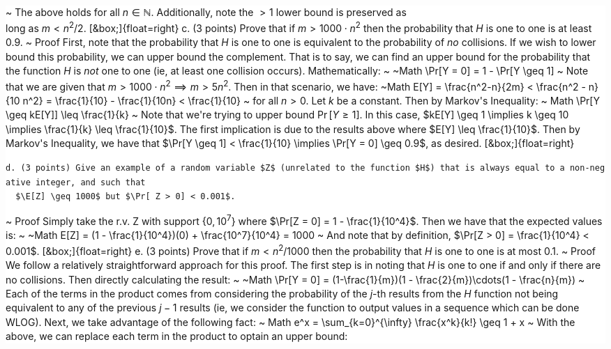 ~ 
The above holds for all $n \in \mathbb{N}$. Additionally, note the $> 1$ lower bound is preserved as \
long as  $m < n^2/2$.
[&box;]{float=right}
    c. (3 points) Prove that if $m > 1000\cdot n^2$ then the probability that $H$ is one to one is at 
    least $0.9$.
~ Proof
First, note that the probability that $H$ is one to one is equivalent to the probability of _no_ 
collisions. If we wish to lower bound this probability, we can upper bound the complement. That is to 
say, we can find an upper bound for the probability that the function $H$ is _not_ one to one (ie, at 
least one collision occurs). Mathematically:
~
~Math
  \Pr[Y = 0] = 1 - \Pr[Y \geq 1]
~
Note that we are given that $m > 1000\cdot n^2 \implies m > 5 n^2$. Then in that scenario, we have:
~Math
  E[Y] = \frac{n^2-n}{2m} < \frac{n^2 - n}{10 n^2} = \frac{1}{10} - \frac{1}{10n} < \frac{1}{10}
~
for all $n > 0$. Let $k$ be a constant. Then by Markov's Inequality:
~ Math
\Pr[Y \geq kE[Y]] \leq \frac{1}{k}
~
Note that we're trying to upper bound $\Pr[Y \geq 1]$. In this case, 
$kE[Y] \geq 1 \implies k \geq 10 \implies \frac{1}{k} \leq \frac{1}{10}$.
The first implication is due to the results above where $E[Y] \leq \frac{1}{10}$. 
Then by Markov's Inequality, we have that 
$\Pr[Y \geq 1] < \frac{1}{10} \implies \Pr[Y = 0] \geq 0.9$, as desired.
[&box;]{float=right}

    d. (3 points) Give an example of a random variable $Z$ (unrelated to the function $H$) that is always equal to a non-negative integer, and such that
      $\E[Z] \geq 1000$ but $\Pr[ Z > 0] < 0.001$.
~ Proof
Simply take the r.v. Z with support $\{0, 10^7\}$ where $\Pr[Z = 0] = 1 - \frac{1}{10^4}$. Then we have that the expected values is:
~
~Math
 E[Z] = (1 - \frac{1}{10^4})(0) + \frac{10^7}{10^4} = 1000
~
And note that by definition, $\Pr[Z > 0] = \frac{1}{10^4} < 0.001$.
[&box;]{float=right}
    e. (3 points) Prove that if $m  < n^2/1000$ then the probability that $H$ is one to one is at most $0.1$.
~ Proof
We follow a relatively straightforward approach for this proof. The first step is in noting that $H$ is one to one if and only if
there are no collisions. Then directly calculating the result:
~
~Math
  \Pr[Y = 0] = (1-\frac{1}{m})(1 - \frac{2}{m})\cdots(1 - \frac{n}{m}) 
~
Each of the terms in the product comes from considering the probability of the $j$-th results from the $H$
function not being equivalent to any of the previous $j - 1$ results (ie, we consider the function to output values in a sequence
which can be done WLOG). Next, we take advantage of the following fact:
~ Math
e^x = \sum_{k=0}^{\infty} \frac{x^k}{k!} \geq 1 + x
~
With the above, we can replace each term in the product to optain an upper bound: